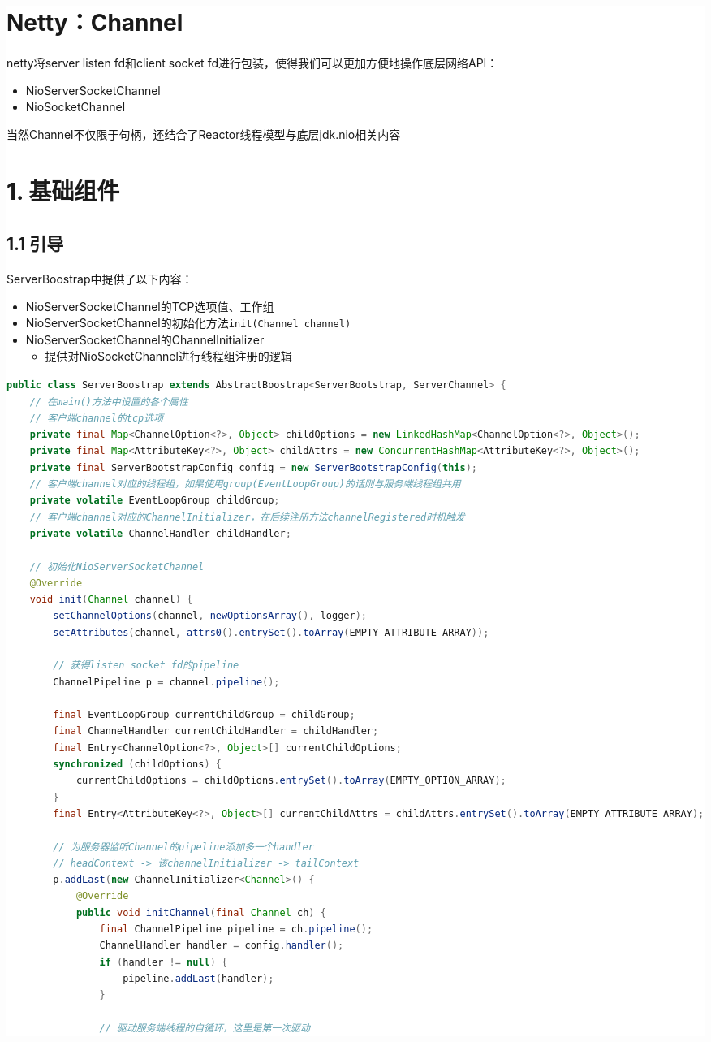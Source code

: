 # Netty：Channel

netty将server listen fd和client socket fd进行包装，使得我们可以更加方便地操作底层网络API：
- NioServerSocketChannel
- NioSocketChannel

当然Channel不仅限于句柄，还结合了Reactor线程模型与底层jdk.nio相关内容

# **1. 基础组件**

## **1.1 引导**

ServerBoostrap中提供了以下内容：
- NioServerSocketChannel的TCP选项值、工作组
- NioServerSocketChannel的初始化方法`init(Channel channel)`
- NioServerSocketChannel的ChannelInitializer
    - 提供对NioSocketChannel进行线程组注册的逻辑

```java
public class ServerBoostrap extends AbstractBoostrap<ServerBootstrap, ServerChannel> {
    // 在main()方法中设置的各个属性
    // 客户端channel的tcp选项
    private final Map<ChannelOption<?>, Object> childOptions = new LinkedHashMap<ChannelOption<?>, Object>();
    private final Map<AttributeKey<?>, Object> childAttrs = new ConcurrentHashMap<AttributeKey<?>, Object>();
    private final ServerBootstrapConfig config = new ServerBootstrapConfig(this);
    // 客户端channel对应的线程组，如果使用group(EventLoopGroup)的话则与服务端线程组共用
    private volatile EventLoopGroup childGroup;
    // 客户端channel对应的ChannelInitializer，在后续注册方法channelRegistered时机触发
    private volatile ChannelHandler childHandler;

    // 初始化NioServerSocketChannel
    @Override
    void init(Channel channel) {
        setChannelOptions(channel, newOptionsArray(), logger);
        setAttributes(channel, attrs0().entrySet().toArray(EMPTY_ATTRIBUTE_ARRAY));

        // 获得listen socket fd的pipeline
        ChannelPipeline p = channel.pipeline();

        final EventLoopGroup currentChildGroup = childGroup;
        final ChannelHandler currentChildHandler = childHandler;
        final Entry<ChannelOption<?>, Object>[] currentChildOptions;
        synchronized (childOptions) {
            currentChildOptions = childOptions.entrySet().toArray(EMPTY_OPTION_ARRAY);
        }
        final Entry<AttributeKey<?>, Object>[] currentChildAttrs = childAttrs.entrySet().toArray(EMPTY_ATTRIBUTE_ARRAY);

        // 为服务器监听Channel的pipeline添加多一个handler
        // headContext -> 该channelInitializer -> tailContext
        p.addLast(new ChannelInitializer<Channel>() {
            @Override
            public void initChannel(final Channel ch) {
                final ChannelPipeline pipeline = ch.pipeline();
                ChannelHandler handler = config.handler();
                if (handler != null) {
                    pipeline.addLast(handler);
                }

                // 驱动服务端线程的自循环，这里是第一次驱动
```